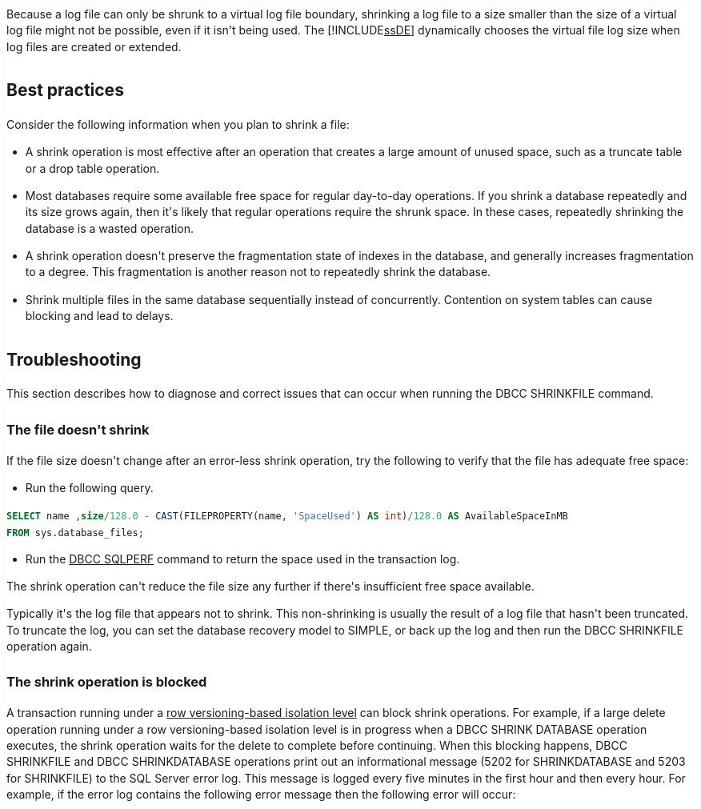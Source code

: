 Because a log file can only be shrunk to a virtual log file boundary, shrinking a log file to a size smaller than the size of a virtual log file might not be possible, even if it isn't being used. The [!INCLUDE[ssDE](../../includes/ssde-md.md)] dynamically chooses the virtual file log size when log files are created or extended.
  
## Best practices 
 
Consider the following information when you plan to shrink a file:
-   A shrink operation is most effective after an operation that creates a large amount of unused space, such as a truncate table or a drop table operation.  

-   Most databases require some available free space for regular day-to-day operations. If you shrink a database repeatedly and its size grows again, then it's likely that regular operations require the shrunk space. In these cases, repeatedly shrinking the database is a wasted operation.  

-   A shrink operation doesn't preserve the fragmentation state of indexes in the database, and generally increases fragmentation to a degree. This fragmentation is another reason not to repeatedly shrink the database.  

-   Shrink multiple files in the same database sequentially instead of concurrently. Contention on system tables can cause blocking and lead to delays.  
  
## Troubleshooting  
This section describes how to diagnose and correct issues that can occur when running the DBCC SHRINKFILE command.
  
### The file doesn't shrink
  
If the file size doesn't change after an error-less shrink operation, try the following to verify that the file has adequate free space:

- Run the following query.  
  
```sql
SELECT name ,size/128.0 - CAST(FILEPROPERTY(name, 'SpaceUsed') AS int)/128.0 AS AvailableSpaceInMB
FROM sys.database_files;
```

-   Run the [DBCC SQLPERF](../../t-sql/database-console-commands/dbcc-sqlperf-transact-sql.md) command to return the space used in the transaction log.  

The shrink operation can't reduce the file size any further if there's insufficient free space available.
  
Typically it's the log file that appears not to shrink. This non-shrinking is usually the result of a log file that hasn't been truncated. To truncate the log, you can set the database recovery model to SIMPLE, or back up the log and then run the DBCC SHRINKFILE operation again.
  
### The shrink operation is blocked  

A transaction running under a [row versioning-based isolation level](../../t-sql/statements/set-transaction-isolation-level-transact-sql.md) can block shrink operations. For example, if a large delete operation running under a row versioning-based isolation level is in progress when a DBCC SHRINK DATABASE operation executes, the shrink operation waits for the delete to complete before continuing. When this blocking happens, DBCC SHRINKFILE and DBCC SHRINKDATABASE operations print out an informational message (5202 for SHRINKDATABASE and 5203 for SHRINKFILE) to the SQL Server error log. This message is logged every five minutes in the first hour and then every hour. For example, if the error log contains the following error message then the following error will occur:
  